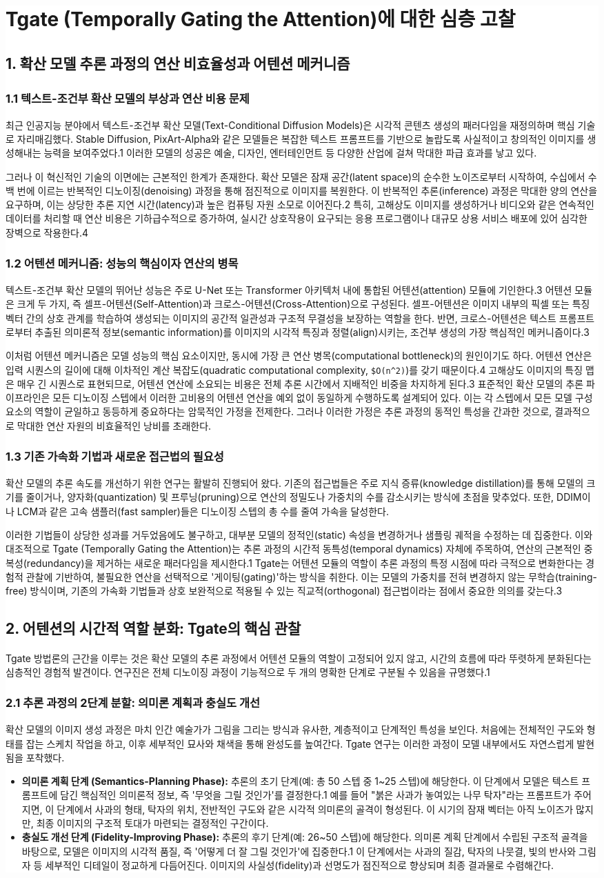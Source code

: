 # Tgate (Temporally Gating the Attention)에 대한 심층 고찰

## 1.  확산 모델 추론 과정의 연산 비효율성과 어텐션 메커니즘

### 1.1  텍스트-조건부 확산 모델의 부상과 연산 비용 문제

최근 인공지능 분야에서 텍스트-조건부 확산 모델(Text-Conditional Diffusion Models)은 시각적 콘텐츠 생성의 패러다임을 재정의하며 핵심 기술로 자리매김했다. Stable Diffusion, PixArt-Alpha와 같은 모델들은 복잡한 텍스트 프롬프트를 기반으로 놀랍도록 사실적이고 창의적인 이미지를 생성해내는 능력을 보여주었다.1 이러한 모델의 성공은 예술, 디자인, 엔터테인먼트 등 다양한 산업에 걸쳐 막대한 파급 효과를 낳고 있다.

그러나 이 혁신적인 기술의 이면에는 근본적인 한계가 존재한다. 확산 모델은 잠재 공간(latent space)의 순수한 노이즈로부터 시작하여, 수십에서 수백 번에 이르는 반복적인 디노이징(denoising) 과정을 통해 점진적으로 이미지를 복원한다. 이 반복적인 추론(inference) 과정은 막대한 양의 연산을 요구하며, 이는 상당한 추론 지연 시간(latency)과 높은 컴퓨팅 자원 소모로 이어진다.2 특히, 고해상도 이미지를 생성하거나 비디오와 같은 연속적인 데이터를 처리할 때 연산 비용은 기하급수적으로 증가하여, 실시간 상호작용이 요구되는 응용 프로그램이나 대규모 상용 서비스 배포에 있어 심각한 장벽으로 작용한다.4

### 1.2  어텐션 메커니즘: 성능의 핵심이자 연산의 병목

텍스트-조건부 확산 모델의 뛰어난 성능은 주로 U-Net 또는 Transformer 아키텍처 내에 통합된 어텐션(attention) 모듈에 기인한다.3 어텐션 모듈은 크게 두 가지, 즉 셀프-어텐션(Self-Attention)과 크로스-어텐션(Cross-Attention)으로 구성된다. 셀프-어텐션은 이미지 내부의 픽셀 또는 특징 벡터 간의 상호 관계를 학습하여 생성되는 이미지의 공간적 일관성과 구조적 무결성을 보장하는 역할을 한다. 반면, 크로스-어텐션은 텍스트 프롬프트로부터 추출된 의미론적 정보(semantic information)를 이미지의 시각적 특징과 정렬(align)시키는, 조건부 생성의 가장 핵심적인 메커니즘이다.3

이처럼 어텐션 메커니즘은 모델 성능의 핵심 요소이지만, 동시에 가장 큰 연산 병목(computational bottleneck)의 원인이기도 하다. 어텐션 연산은 입력 시퀀스의 길이에 대해 이차적인 계산 복잡도(quadratic computational complexity, `$O(n^2)`)를 갖기 때문이다.4 고해상도 이미지의 특징 맵은 매우 긴 시퀀스로 표현되므로, 어텐션 연산에 소요되는 비용은 전체 추론 시간에서 지배적인 비중을 차지하게 된다.3 표준적인 확산 모델의 추론 파이프라인은 모든 디노이징 스텝에서 이러한 고비용의 어텐션 연산을 예외 없이 동일하게 수행하도록 설계되어 있다. 이는 각 스텝에서 모든 모델 구성 요소의 역할이 균일하고 동등하게 중요하다는 암묵적인 가정을 전제한다. 그러나 이러한 가정은 추론 과정의 동적인 특성을 간과한 것으로, 결과적으로 막대한 연산 자원의 비효율적인 낭비를 초래한다.

### 1.3  기존 가속화 기법과 새로운 접근법의 필요성

확산 모델의 추론 속도를 개선하기 위한 연구는 활발히 진행되어 왔다. 기존의 접근법들은 주로 지식 증류(knowledge distillation)를 통해 모델의 크기를 줄이거나, 양자화(quantization) 및 프루닝(pruning)으로 연산의 정밀도나 가중치의 수를 감소시키는 방식에 초점을 맞추었다. 또한, DDIM이나 LCM과 같은 고속 샘플러(fast sampler)들은 디노이징 스텝의 총 수를 줄여 가속을 달성한다.

이러한 기법들이 상당한 성과를 거두었음에도 불구하고, 대부분 모델의 정적인(static) 속성을 변경하거나 샘플링 궤적을 수정하는 데 집중한다. 이와 대조적으로 Tgate (Temporally Gating the Attention)는 추론 과정의 시간적 동특성(temporal dynamics) 자체에 주목하여, 연산의 근본적인 중복성(redundancy)을 제거하는 새로운 패러다임을 제시한다.1 Tgate는 어텐션 모듈의 역할이 추론 과정의 특정 시점에 따라 극적으로 변화한다는 경험적 관찰에 기반하여, 불필요한 연산을 선택적으로 '게이팅(gating)'하는 방식을 취한다. 이는 모델의 가중치를 전혀 변경하지 않는 무학습(training-free) 방식이며, 기존의 가속화 기법들과 상호 보완적으로 적용될 수 있는 직교적(orthogonal) 접근법이라는 점에서 중요한 의의를 갖는다.3

## 2.  어텐션의 시간적 역할 분화: Tgate의 핵심 관찰

Tgate 방법론의 근간을 이루는 것은 확산 모델의 추론 과정에서 어텐션 모듈의 역할이 고정되어 있지 않고, 시간의 흐름에 따라 뚜렷하게 분화된다는 심층적인 경험적 발견이다. 연구진은 전체 디노이징 과정이 기능적으로 두 개의 명확한 단계로 구분될 수 있음을 규명했다.1

### 2.1  추론 과정의 2단계 분할: 의미론 계획과 충실도 개선

확산 모델의 이미지 생성 과정은 마치 인간 예술가가 그림을 그리는 방식과 유사한, 계층적이고 단계적인 특성을 보인다. 처음에는 전체적인 구도와 형태를 잡는 스케치 작업을 하고, 이후 세부적인 묘사와 채색을 통해 완성도를 높여간다. Tgate 연구는 이러한 과정이 모델 내부에서도 자연스럽게 발현됨을 포착했다.

- **의미론 계획 단계 (Semantics-Planning Phase):** 추론의 초기 단계(예: 총 50 스텝 중 1~25 스텝)에 해당한다. 이 단계에서 모델은 텍스트 프롬프트에 담긴 핵심적인 의미론적 정보, 즉 '무엇을 그릴 것인가'를 결정한다.1 예를 들어 "붉은 사과가 놓여있는 나무 탁자"라는 프롬프트가 주어지면, 이 단계에서 사과의 형태, 탁자의 위치, 전반적인 구도와 같은 시각적 의미론의 골격이 형성된다. 이 시기의 잠재 벡터는 아직 노이즈가 많지만, 최종 이미지의 구조적 토대가 마련되는 결정적인 구간이다.
- **충실도 개선 단계 (Fidelity-Improving Phase):** 추론의 후기 단계(예: 26~50 스텝)에 해당한다. 의미론 계획 단계에서 수립된 구조적 골격을 바탕으로, 모델은 이미지의 시각적 품질, 즉 '어떻게 더 잘 그릴 것인가'에 집중한다.1 이 단계에서는 사과의 질감, 탁자의 나뭇결, 빛의 반사와 그림자 등 세부적인 디테일이 정교하게 다듬어진다. 이미지의 사실성(fidelity)과 선명도가 점진적으로 향상되며 최종 결과물로 수렴해간다.
